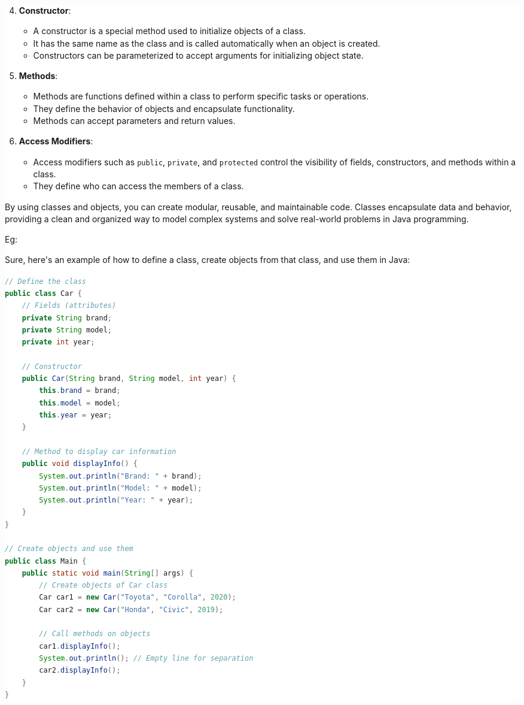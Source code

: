 4. **Constructor**:

   - A constructor is a special method used to initialize objects of a class.
   - It has the same name as the class and is called automatically when an object is created.
   - Constructors can be parameterized to accept arguments for initializing object state.

5. **Methods**:

   - Methods are functions defined within a class to perform specific tasks or operations.
   - They define the behavior of objects and encapsulate functionality.
   - Methods can accept parameters and return values.

6. **Access Modifiers**:
   - Access modifiers such as `public`, `private`, and `protected` control the visibility of fields, constructors, and methods within a class.
   - They define who can access the members of a class.

By using classes and objects, you can create modular, reusable, and maintainable code. Classes encapsulate data and behavior, providing a clean and organized way to model complex systems and solve real-world problems in Java programming.

Eg:

Sure, here's an example of how to define a class, create objects from that class, and use them in Java:

```java
// Define the class
public class Car {
    // Fields (attributes)
    private String brand;
    private String model;
    private int year;

    // Constructor
    public Car(String brand, String model, int year) {
        this.brand = brand;
        this.model = model;
        this.year = year;
    }

    // Method to display car information
    public void displayInfo() {
        System.out.println("Brand: " + brand);
        System.out.println("Model: " + model);
        System.out.println("Year: " + year);
    }
}

// Create objects and use them
public class Main {
    public static void main(String[] args) {
        // Create objects of Car class
        Car car1 = new Car("Toyota", "Corolla", 2020);
        Car car2 = new Car("Honda", "Civic", 2019);

        // Call methods on objects
        car1.displayInfo();
        System.out.println(); // Empty line for separation
        car2.displayInfo();
    }
}
```

